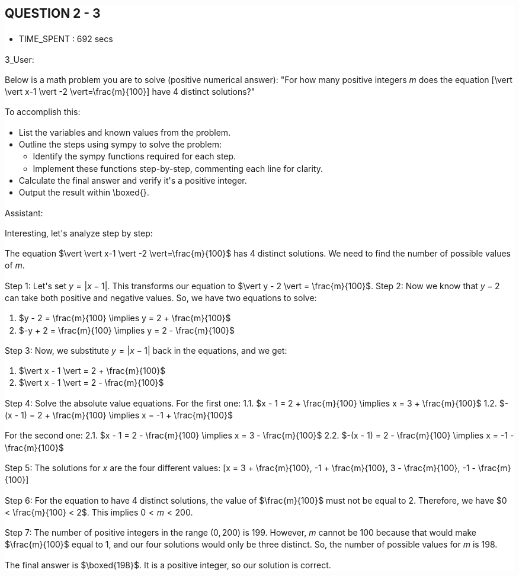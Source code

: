 

## QUESTION 2 - 3 
- TIME_SPENT : 692 secs

3_User:

Below is a math problem you are to solve (positive numerical answer):
"For how many positive integers $m$ does the equation \[\vert \vert x-1 \vert -2 \vert=\frac{m}{100}\] have $4$ distinct solutions?"

To accomplish this:
- List the variables and known values from the problem.
- Outline the steps using sympy to solve the problem:
  * Identify the sympy functions required for each step.
  * Implement these functions step-by-step, commenting each line for clarity.
- Calculate the final answer and verify it's a positive integer.
- Output the result within \boxed{}.

Assistant:

Interesting, let's analyze step by step:



The equation $\vert \vert x-1 \vert -2 \vert=\frac{m}{100}$ has 4 distinct solutions. We need to find the number of possible values of $m$.

Step 1: Let's set $y = \vert x - 1 \vert$. This transforms our equation to $\vert y - 2 \vert = \frac{m}{100}$.
Step 2: Now we know that $y - 2$ can take both positive and negative values. So, we have two equations to solve:
  1. $y - 2 = \frac{m}{100} \implies y = 2 + \frac{m}{100}$
  2. $-y + 2 = \frac{m}{100} \implies y = 2 - \frac{m}{100}$

Step 3: Now, we substitute $y = \vert x - 1 \vert$ back in the equations, and we get:
  1. $\vert x - 1 \vert = 2 + \frac{m}{100}$
  2. $\vert x - 1 \vert = 2 - \frac{m}{100}$

Step 4: Solve the absolute value equations. For the first one:
  1.1. $x - 1 = 2 + \frac{m}{100} \implies x = 3 + \frac{m}{100}$
  1.2. $-(x - 1) = 2 + \frac{m}{100} \implies x = -1 + \frac{m}{100}$

For the second one:
  2.1. $x - 1 = 2 - \frac{m}{100} \implies x = 3 - \frac{m}{100}$
  2.2. $-(x - 1) = 2 - \frac{m}{100} \implies x = -1 - \frac{m}{100}$

Step 5: The solutions for $x$ are the four different values:
\[x = 3 + \frac{m}{100}, -1 + \frac{m}{100}, 3 - \frac{m}{100}, -1 - \frac{m}{100}\]

Step 6: For the equation to have 4 distinct solutions, the value of $\frac{m}{100}$ must not be equal to $2$. Therefore, we have $0 < \frac{m}{100} < 2$. This implies $0 < m < 200$.

Step 7: The number of positive integers in the range $(0, 200)$ is $199$. However, $m$ cannot be $100$ because that would make $\frac{m}{100}$ equal to $1$, and our four solutions would only be three distinct. So, the number of possible values for $m$ is $198$.

The final answer is $\boxed{198}$. It is a positive integer, so our solution is correct.
